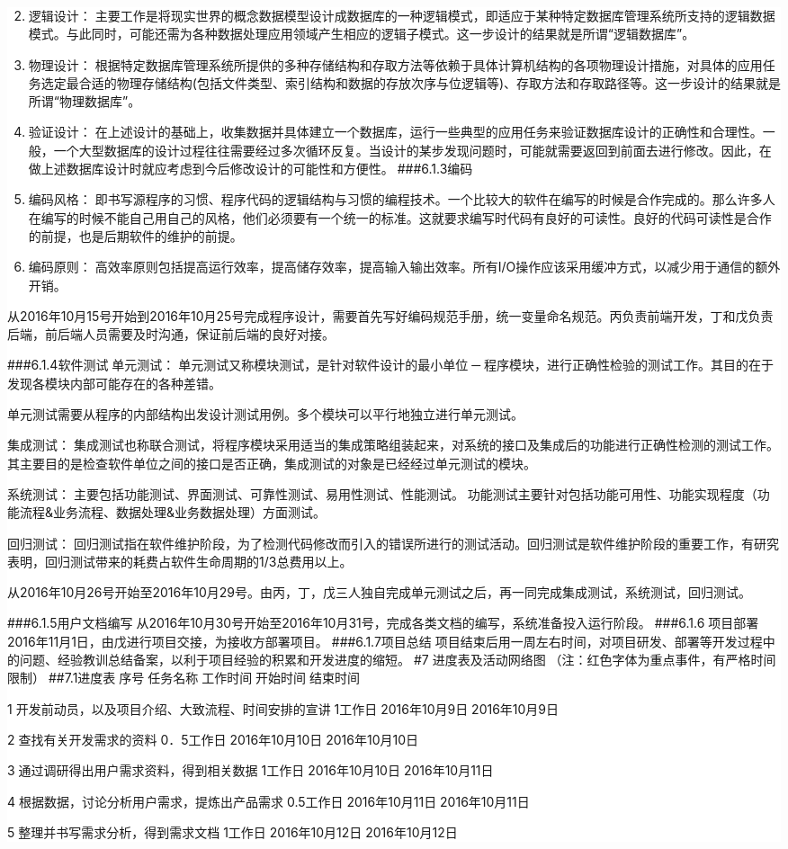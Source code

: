 2)	逻辑设计：
主要工作是将现实世界的概念数据模型设计成数据库的一种逻辑模式，即适应于某种特定数据库管理系统所支持的逻辑数据模式。与此同时，可能还需为各种数据处理应用领域产生相应的逻辑子模式。这一步设计的结果就是所谓“逻辑数据库”。

3)	物理设计：
根据特定数据库管理系统所提供的多种存储结构和存取方法等依赖于具体计算机结构的各项物理设计措施，对具体的应用任务选定最合适的物理存储结构(包括文件类型、索引结构和数据的存放次序与位逻辑等)、存取方法和存取路径等。这一步设计的结果就是所谓“物理数据库”。

4)	验证设计：
在上述设计的基础上，收集数据并具体建立一个数据库，运行一些典型的应用任务来验证数据库设计的正确性和合理性。一般，一个大型数据库的设计过程往往需要经过多次循环反复。当设计的某步发现问题时，可能就需要返回到前面去进行修改。因此，在做上述数据库设计时就应考虑到今后修改设计的可能性和方便性。
###6.1.3编码

1) 编码风格：
即书写源程序的习惯、程序代码的逻辑结构与习惯的编程技术。一个比较大的软件在编写的时候是合作完成的。那么许多人在编写的时候不能自己用自己的风格，他们必须要有一个统一的标准。这就要求编写时代码有良好的可读性。良好的代码可读性是合作的前提，也是后期软件的维护的前提。

2) 编码原则：
高效率原则包括提高运行效率，提高储存效率，提高输入输出效率。所有I/O操作应该采用缓冲方式，以减少用于通信的额外开销。

从2016年10月15号开始到2016年10月25号完成程序设计，需要首先写好编码规范手册，统一变量命名规范。丙负责前端开发，丁和戊负责后端，前后端人员需要及时沟通，保证前后端的良好对接。

###6.1.4软件测试
单元测试：
单元测试又称模块测试，是针对软件设计的最小单位 ─ 程序模块，进行正确性检验的测试工作。其目的在于发现各模块内部可能存在的各种差错。

单元测试需要从程序的内部结构出发设计测试用例。多个模块可以平行地独立进行单元测试。

集成测试：
集成测试也称联合测试，将程序模块采用适当的集成策略组装起来，对系统的接口及集成后的功能进行正确性检测的测试工作。其主要目的是检查软件单位之间的接口是否正确，集成测试的对象是已经经过单元测试的模块。

系统测试：
主要包括功能测试、界面测试、可靠性测试、易用性测试、性能测试。 功能测试主要针对包括功能可用性、功能实现程度（功能流程&业务流程、数据处理&业务数据处理）方面测试。

回归测试：
回归测试指在软件维护阶段，为了检测代码修改而引入的错误所进行的测试活动。回归测试是软件维护阶段的重要工作，有研究表明，回归测试带来的耗费占软件生命周期的1/3总费用以上。

从2016年10月26号开始至2016年10月29号。由丙，丁，戊三人独自完成单元测试之后，再一同完成集成测试，系统测试，回归测试。

###6.1.5用户文档编写
从2016年10月30号开始至2016年10月31号，完成各类文档的编写，系统准备投入运行阶段。
###6.1.6 项目部署
2016年11月1日，由戊进行项目交接，为接收方部署项目。
###6.1.7项目总结
项目结束后用一周左右时间，对项目研发、部署等开发过程中的问题、经验教训总结备案，以利于项目经验的积累和开发进度的缩短。
#7 进度表及活动网络图
（注：红色字体为重点事件，有严格时间限制）
##7.1进度表
序号	任务名称	工作时间	开始时间	结束时间

1	开发前动员，以及项目介绍、大致流程、时间安排的宣讲	1工作日	2016年10月9日	2016年10月9日

2	查找有关开发需求的资料	0．5工作日	2016年10月10日	2016年10月10日

3	通过调研得出用户需求资料，得到相关数据	1工作日	2016年10月10日	2016年10月11日

4	根据数据，讨论分析用户需求，提炼出产品需求	0.5工作日	2016年10月11日	2016年10月11日

5	整理并书写需求分析，得到需求文档	1工作日	2016年10月12日	2016年10月12日
